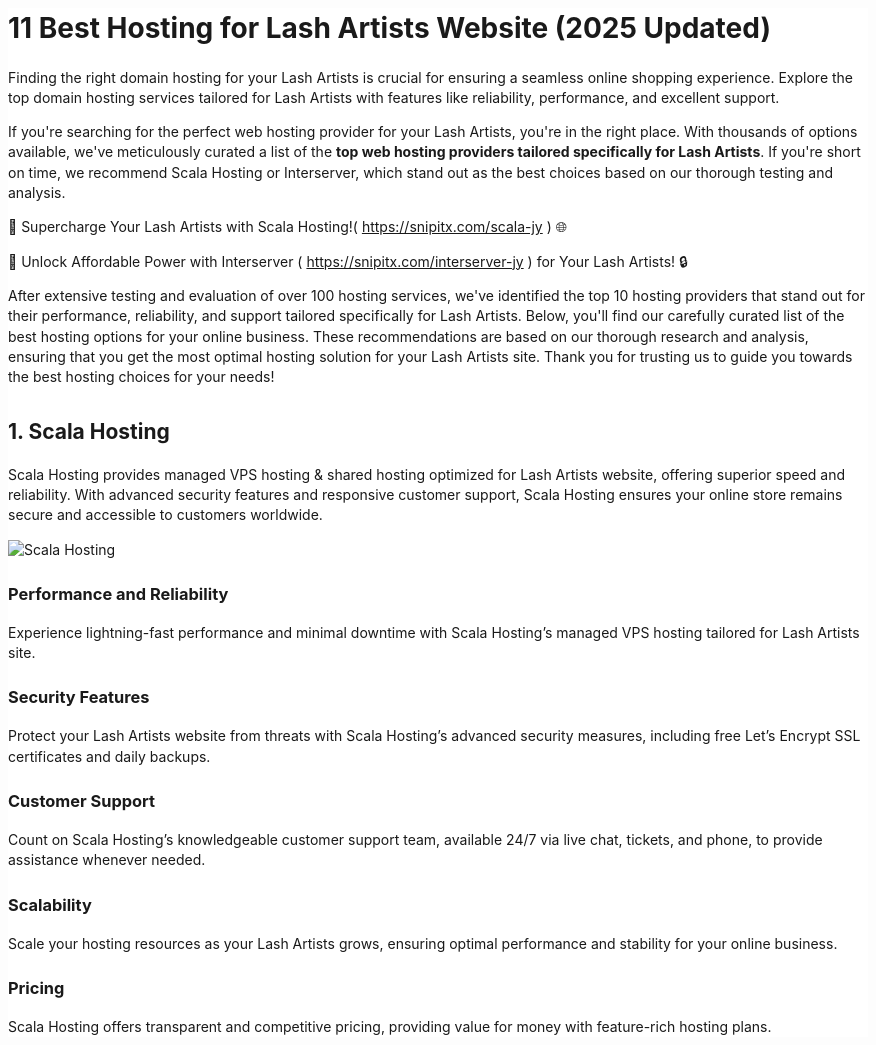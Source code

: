 # 11 Best Hosting for Lash Artists Website (2025 Updated)

Finding the right domain hosting for your Lash Artists is crucial for ensuring a seamless online shopping experience. Explore the top domain hosting services tailored for Lash Artists with features like reliability, performance, and excellent support.

If you're searching for the perfect web hosting provider for your Lash Artists, you're in the right place. With thousands of options available, we've meticulously curated a list of the **top web hosting providers tailored specifically for Lash Artists**. If you're short on time, we recommend Scala Hosting or Interserver, which stand out as the best choices based on our thorough testing and analysis.

🚀 Supercharge Your Lash Artists with Scala Hosting!( https://snipitx.com/scala-jy ) 🌐 

💸 Unlock Affordable Power with Interserver ( https://snipitx.com/interserver-jy ) for Your Lash Artists! 🔒

After extensive testing and evaluation of over 100 hosting services, we've identified the top 10 hosting providers that stand out for their performance, reliability, and support tailored specifically for Lash Artists. Below, you'll find our carefully curated list of the best hosting options for your online business. These recommendations are based on our thorough research and analysis, ensuring that you get the most optimal hosting solution for your Lash Artists site. Thank you for trusting us to guide you towards the best hosting choices for your needs!

## 1. Scala Hosting

Scala Hosting provides managed VPS hosting & shared hosting optimized for Lash Artists website, offering superior speed and reliability. With advanced security features and responsive customer support, Scala Hosting ensures your online store remains secure and accessible to customers worldwide.

![Scala Hosting](https://i.imgur.com/uJ5JIK3.png "Scala Web Hosting")

### Performance and Reliability
Experience lightning-fast performance and minimal downtime with Scala Hosting’s managed VPS hosting tailored for Lash Artists site.

### Security Features
Protect your Lash Artists website from threats with Scala Hosting’s advanced security measures, including free Let’s Encrypt SSL certificates and daily backups.

### Customer Support
Count on Scala Hosting’s knowledgeable customer support team, available 24/7 via live chat, tickets, and phone, to provide assistance whenever needed.

### Scalability
Scale your hosting resources as your Lash Artists grows, ensuring optimal performance and stability for your online business.

### Pricing
Scala Hosting offers transparent and competitive pricing, providing value for money with feature-rich hosting plans.
